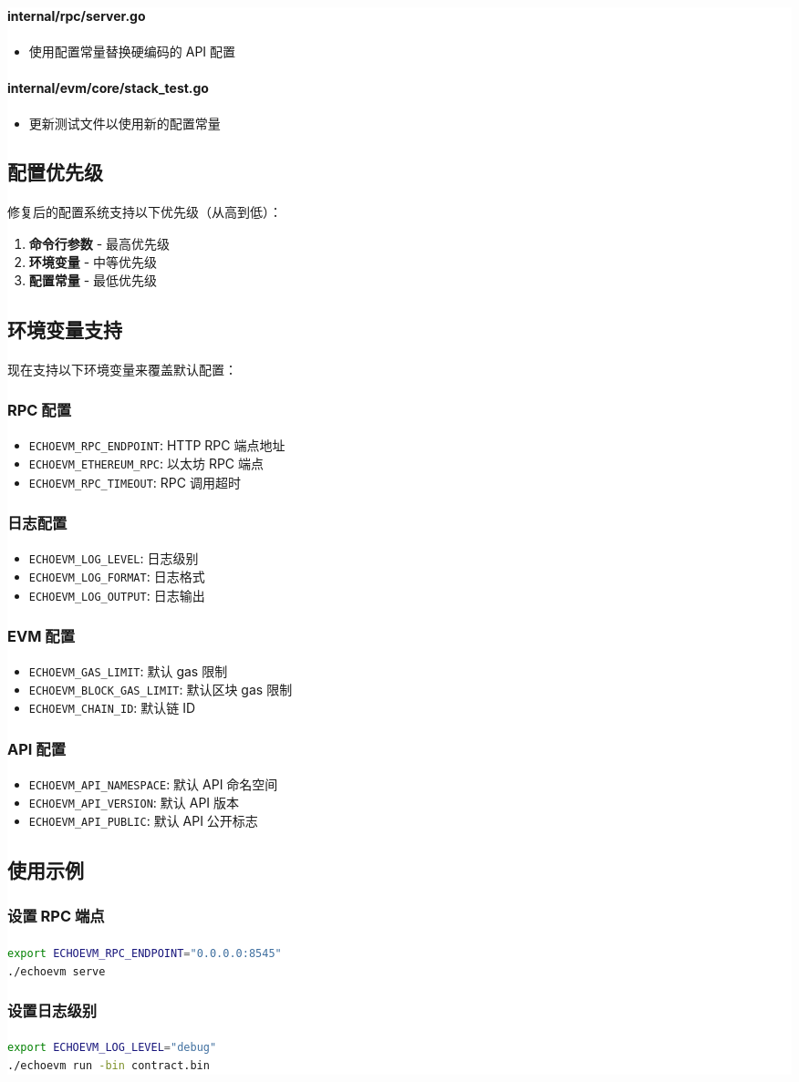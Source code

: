 #### internal/rpc/server.go
- 使用配置常量替换硬编码的 API 配置

#### internal/evm/core/stack_test.go
- 更新测试文件以使用新的配置常量

## 配置优先级

修复后的配置系统支持以下优先级（从高到低）：

1. **命令行参数** - 最高优先级
2. **环境变量** - 中等优先级
3. **配置常量** - 最低优先级

## 环境变量支持

现在支持以下环境变量来覆盖默认配置：

### RPC 配置
- `ECHOEVM_RPC_ENDPOINT`: HTTP RPC 端点地址
- `ECHOEVM_ETHEREUM_RPC`: 以太坊 RPC 端点
- `ECHOEVM_RPC_TIMEOUT`: RPC 调用超时

### 日志配置
- `ECHOEVM_LOG_LEVEL`: 日志级别
- `ECHOEVM_LOG_FORMAT`: 日志格式
- `ECHOEVM_LOG_OUTPUT`: 日志输出

### EVM 配置
- `ECHOEVM_GAS_LIMIT`: 默认 gas 限制
- `ECHOEVM_BLOCK_GAS_LIMIT`: 默认区块 gas 限制
- `ECHOEVM_CHAIN_ID`: 默认链 ID

### API 配置
- `ECHOEVM_API_NAMESPACE`: 默认 API 命名空间
- `ECHOEVM_API_VERSION`: 默认 API 版本
- `ECHOEVM_API_PUBLIC`: 默认 API 公开标志

## 使用示例

### 设置 RPC 端点
```bash
export ECHOEVM_RPC_ENDPOINT="0.0.0.0:8545"
./echoevm serve
```

### 设置日志级别
```bash
export ECHOEVM_LOG_LEVEL="debug"
./echoevm run -bin contract.bin
```

